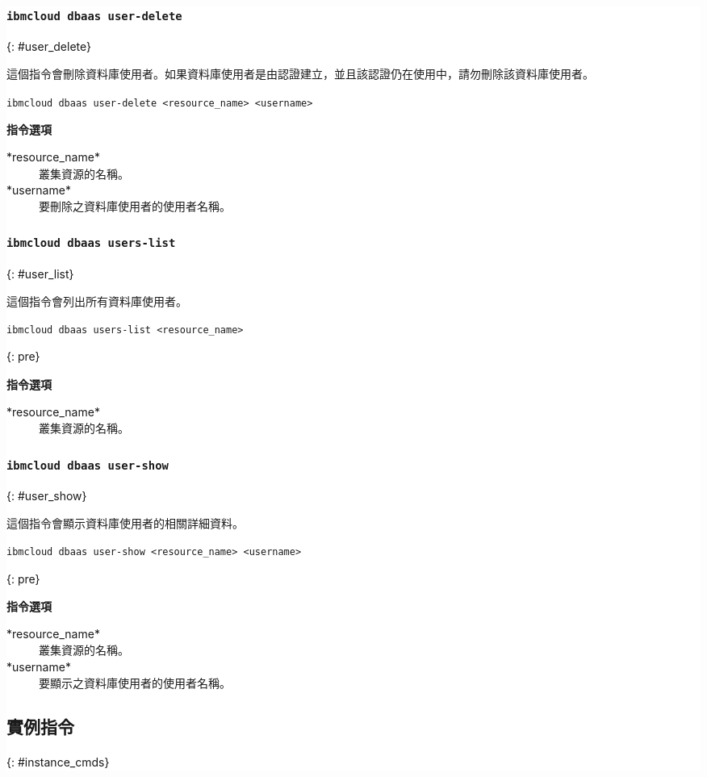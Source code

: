 
### `ibmcloud dbaas user-delete`
{: #user_delete}

這個指令會刪除資料庫使用者。如果資料庫使用者是由認證建立，並且該認證仍在使用中，請勿刪除該資料庫使用者。

```
ibmcloud dbaas user-delete <resource_name> <username>
```
**指令選項**

<dl>
<dt>*resource_name*</dt>
<dd>叢集資源的名稱。</dd>
<dt>*username*</dt>
<dd>要刪除之資料庫使用者的使用者名稱。</dd>
</dl>

### `ibmcloud dbaas users-list`
{: #user_list}

這個指令會列出所有資料庫使用者。

```
ibmcloud dbaas users-list <resource_name>
```
{: pre}

**指令選項**

<dl>
<dt>*resource_name*</dt>
<dd>叢集資源的名稱。</dd>
</dl>


### `ibmcloud dbaas user-show`
{: #user_show}

這個指令會顯示資料庫使用者的相關詳細資料。

```
ibmcloud dbaas user-show <resource_name> <username>
```
{: pre}

**指令選項**

<dl>
<dt>*resource_name*</dt>
<dd>叢集資源的名稱。</dd>
<dt>*username*</dt>
<dd>要顯示之資料庫使用者的使用者名稱。</dd>
</dl>


## 實例指令
{: #instance_cmds}
